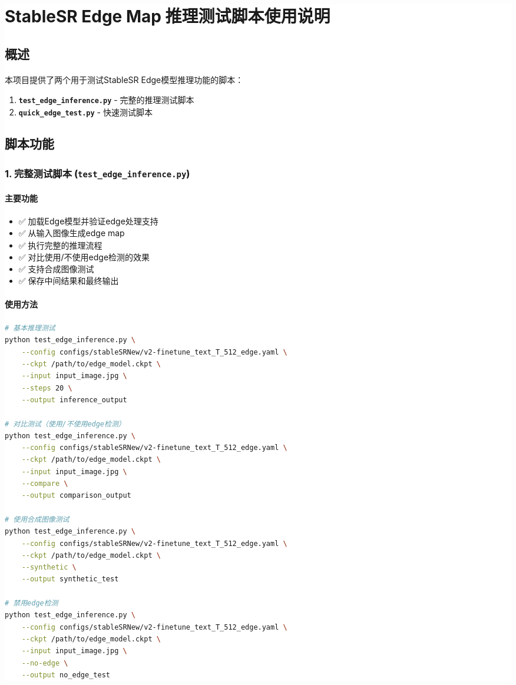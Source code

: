 # StableSR Edge Map 推理测试脚本使用说明

## 概述

本项目提供了两个用于测试StableSR Edge模型推理功能的脚本：

1. **`test_edge_inference.py`** - 完整的推理测试脚本
2. **`quick_edge_test.py`** - 快速测试脚本

## 脚本功能

### 1. 完整测试脚本 (`test_edge_inference.py`)

#### 主要功能
- ✅ 加载Edge模型并验证edge处理支持
- ✅ 从输入图像生成edge map
- ✅ 执行完整的推理流程
- ✅ 对比使用/不使用edge检测的效果
- ✅ 支持合成图像测试
- ✅ 保存中间结果和最终输出

#### 使用方法

```bash
# 基本推理测试
python test_edge_inference.py \
    --config configs/stableSRNew/v2-finetune_text_T_512_edge.yaml \
    --ckpt /path/to/edge_model.ckpt \
    --input input_image.jpg \
    --steps 20 \
    --output inference_output

# 对比测试（使用/不使用edge检测）
python test_edge_inference.py \
    --config configs/stableSRNew/v2-finetune_text_T_512_edge.yaml \
    --ckpt /path/to/edge_model.ckpt \
    --input input_image.jpg \
    --compare \
    --output comparison_output

# 使用合成图像测试
python test_edge_inference.py \
    --config configs/stableSRNew/v2-finetune_text_T_512_edge.yaml \
    --ckpt /path/to/edge_model.ckpt \
    --synthetic \
    --output synthetic_test

# 禁用edge检测
python test_edge_inference.py \
    --config configs/stableSRNew/v2-finetune_text_T_512_edge.yaml \
    --ckpt /path/to/edge_model.ckpt \
    --input input_image.jpg \
    --no-edge \
    --output no_edge_test
```
